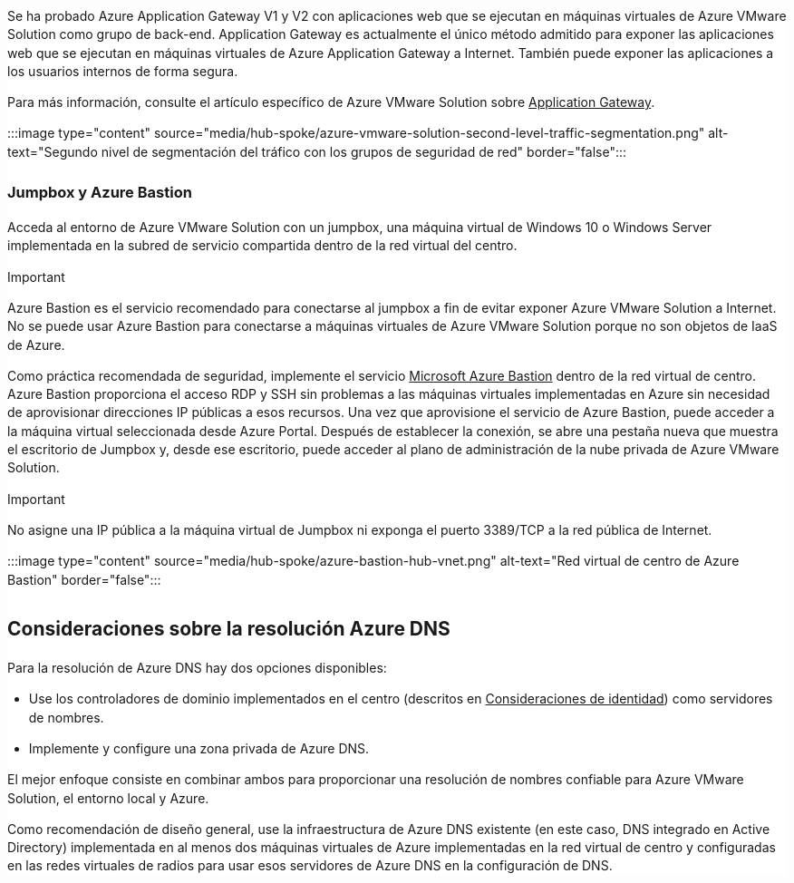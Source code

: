 Se ha probado Azure Application Gateway V1 y V2 con aplicaciones web que se ejecutan en máquinas virtuales de Azure VMware Solution como grupo de back-end. Application Gateway es actualmente el único método admitido para exponer las aplicaciones web que se ejecutan en máquinas virtuales de Azure Application Gateway a Internet. También puede exponer las aplicaciones a los usuarios internos de forma segura.

Para más información, consulte el artículo específico de Azure VMware Solution sobre [Application Gateway](./protect-azure-vmware-solution-with-application-gateway.md).

:::image type="content" source="media/hub-spoke/azure-vmware-solution-second-level-traffic-segmentation.png" alt-text="Segundo nivel de segmentación del tráfico con los grupos de seguridad de red" border="false":::


### <a name="jump-box-and-azure-bastion"></a>Jumpbox y Azure Bastion

Acceda al entorno de Azure VMware Solution con un jumpbox, una máquina virtual de Windows 10 o Windows Server implementada en la subred de servicio compartida dentro de la red virtual del centro.

>[!IMPORTANT]
>Azure Bastion es el servicio recomendado para conectarse al jumpbox a fin de evitar exponer Azure VMware Solution a Internet. No se puede usar Azure Bastion para conectarse a máquinas virtuales de Azure VMware Solution porque no son objetos de IaaS de Azure.  

Como práctica recomendada de seguridad, implemente el servicio [Microsoft Azure Bastion](../bastion/index.yml) dentro de la red virtual de centro. Azure Bastion proporciona el acceso RDP y SSH sin problemas a las máquinas virtuales implementadas en Azure sin necesidad de aprovisionar direcciones IP públicas a esos recursos. Una vez que aprovisione el servicio de Azure Bastion, puede acceder a la máquina virtual seleccionada desde Azure Portal. Después de establecer la conexión, se abre una pestaña nueva que muestra el escritorio de Jumpbox y, desde ese escritorio, puede acceder al plano de administración de la nube privada de Azure VMware Solution.

> [!IMPORTANT]
> No asigne una IP pública a la máquina virtual de Jumpbox ni exponga el puerto 3389/TCP a la red pública de Internet. 


:::image type="content" source="media/hub-spoke/azure-bastion-hub-vnet.png" alt-text="Red virtual de centro de Azure Bastion" border="false":::


## <a name="azure-dns-resolution-considerations"></a>Consideraciones sobre la resolución Azure DNS

Para la resolución de Azure DNS hay dos opciones disponibles:

-   Use los controladores de dominio implementados en el centro (descritos en [Consideraciones de identidad](#identity-considerations)) como servidores de nombres.

-   Implemente y configure una zona privada de Azure DNS.

El mejor enfoque consiste en combinar ambos para proporcionar una resolución de nombres confiable para Azure VMware Solution, el entorno local y Azure.

Como recomendación de diseño general, use la infraestructura de Azure DNS existente (en este caso, DNS integrado en Active Directory) implementada en al menos dos máquinas virtuales de Azure implementadas en la red virtual de centro y configuradas en las redes virtuales de radios para usar esos servidores de Azure DNS en la configuración de DNS.


[Azure Architecture Center]: /azure/architecture/
[Hub & Spoke topology]: /azure/architecture/reference-architectures/hybrid-networking/hub-spoke
[Azure networking documentation]: ../networking/index.yml